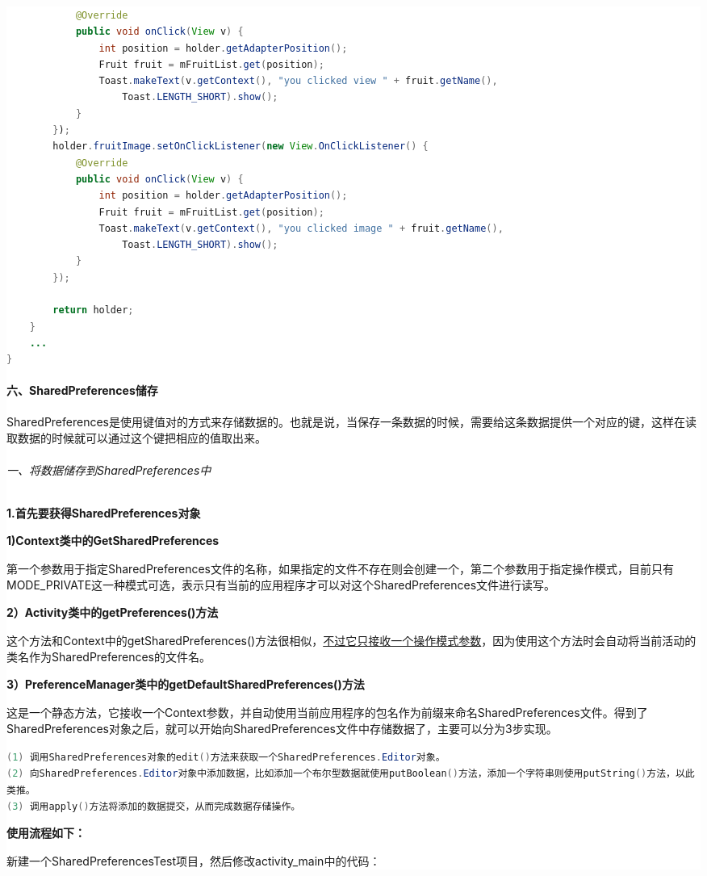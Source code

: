```java
            @Override
            public void onClick(View v) {
                int position = holder.getAdapterPosition();
                Fruit fruit = mFruitList.get(position);
                Toast.makeText(v.getContext(), "you clicked view " + fruit.getName(),
                    Toast.LENGTH_SHORT).show();
            }
        });
        holder.fruitImage.setOnClickListener(new View.OnClickListener() {
            @Override
            public void onClick(View v) {
                int position = holder.getAdapterPosition();
                Fruit fruit = mFruitList.get(position);
                Toast.makeText(v.getContext(), "you clicked image " + fruit.getName(),
                    Toast.LENGTH_SHORT).show();
            }
        });
        
        return holder;
    }
    ...
}
```

#### **六、SharedPreferences储存**

SharedPreferences是使用键值对的方式来存储数据的。也就是说，当保存一条数据的时候，需要给这条数据提供一个对应的键，这样在读取数据的时候就可以通过这个键把相应的值取出来。

###### 一、将数据储存到SharedPreferences中

**1.首先要获得SharedPreferences对象**

**1)Context类中的GetSharedPreferences**

第一个参数用于指定SharedPreferences文件的名称，如果指定的文件不存在则会创建一个，第二个参数用于指定操作模式，目前只有MODE_PRIVATE这一种模式可选，表示只有当前的应用程序才可以对这个SharedPreferences文件进行读写。

**2）Activity类中的getPreferences()方法**

这个方法和Context中的getSharedPreferences()方法很相似，<u>不过它只接收一个操作模式参数</u>，因为使用这个方法时会自动将当前活动的类名作为SharedPreferences的文件名。

**3）PreferenceManager类中的getDefaultSharedPreferences()方法**

这是一个静态方法，它接收一个Context参数，并自动使用当前应用程序的包名作为前缀来命名SharedPreferences文件。得到了SharedPreferences对象之后，就可以开始向SharedPreferences文件中存储数据了，主要可以分为3步实现。

```java
(1) 调用SharedPreferences对象的edit()方法来获取一个SharedPreferences.Editor对象。
(2) 向SharedPreferences.Editor对象中添加数据，比如添加一个布尔型数据就使用putBoolean()方法，添加一个字符串则使用putString()方法，以此类推。
(3) 调用apply()方法将添加的数据提交，从而完成数据存储操作。
```

**使用流程如下：**

新建一个SharedPreferencesTest项目，然后修改activity_main中的代码：

